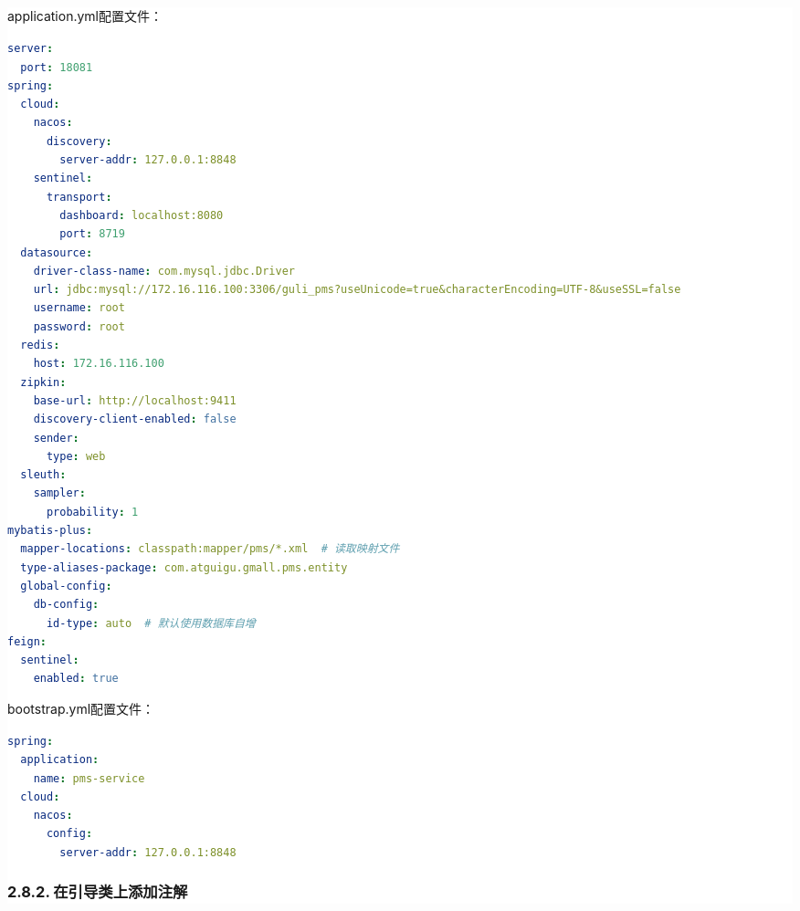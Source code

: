 application.yml配置文件：

```yaml
server:
  port: 18081
spring:
  cloud:
    nacos:
      discovery:
        server-addr: 127.0.0.1:8848
    sentinel:
      transport:
        dashboard: localhost:8080
        port: 8719
  datasource:
    driver-class-name: com.mysql.jdbc.Driver
    url: jdbc:mysql://172.16.116.100:3306/guli_pms?useUnicode=true&characterEncoding=UTF-8&useSSL=false
    username: root
    password: root
  redis:
    host: 172.16.116.100
  zipkin:
    base-url: http://localhost:9411
    discovery-client-enabled: false
    sender:
      type: web
  sleuth:
    sampler:
      probability: 1
mybatis-plus:
  mapper-locations: classpath:mapper/pms/*.xml  # 读取映射文件
  type-aliases-package: com.atguigu.gmall.pms.entity
  global-config:
    db-config:
      id-type: auto  # 默认使用数据库自增
feign:
  sentinel:
    enabled: true
```

bootstrap.yml配置文件：

```yaml
spring:
  application:
    name: pms-service
  cloud:
    nacos:
      config:
        server-addr: 127.0.0.1:8848
```

### 2.8.2. 在引导类上添加注解

